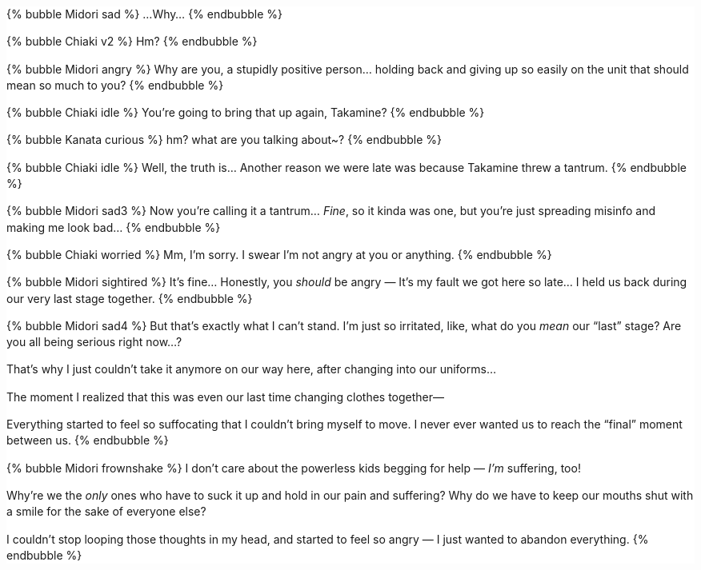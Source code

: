 {% bubble Midori sad %}
…Why…
{% endbubble %}

{% bubble Chiaki v2 %}
Hm?
{% endbubble %}

{% bubble Midori angry %}
Why are you, a stupidly positive person… holding back and giving up so easily on the unit that should mean so much to you?
{% endbubble %}

{% bubble Chiaki idle %}
You’re going to bring that up again, Takamine?
{% endbubble %}

{% bubble Kanata curious %}
hm? what are you talking about~?
{% endbubble %}

{% bubble Chiaki idle %}
Well, the truth is… Another reason we were late was because Takamine threw a tantrum.
{% endbubble %}

{% bubble Midori sad3 %}
Now you’re calling it a tantrum… *Fine*, so it kinda was one, but you’re just spreading misinfo and making me look bad…
{% endbubble %}

{% bubble Chiaki worried %}
Mm, I’m sorry. I swear I’m not angry at you or anything.
{% endbubble %}

{% bubble Midori sightired %}
It’s fine… Honestly, you *should* be angry — It’s my fault we got here so late… I held us back during our very last stage together.
{% endbubble %}

{% bubble Midori sad4 %}
But that’s exactly what I can’t stand. I’m just so irritated, like, what do you *mean* our “last” stage? Are you all being serious right now…?

That’s why I just couldn’t take it anymore on our way here, after changing into our uniforms…

The moment I realized that this was even our last time changing clothes together—

Everything started to feel so suffocating that I couldn’t bring myself to move. I never ever wanted us to reach the “final” moment between us.
{% endbubble %}

{% bubble Midori frownshake %}
I don’t care about the powerless kids begging for help — *I’m* suffering, too!

Why’re we the *only* ones who have to suck it up and hold in our pain and suffering? Why do we have to keep our mouths shut with a smile for the sake of everyone else?

I couldn’t stop looping those thoughts in my head, and started to feel so angry — I just wanted to abandon everything.
{% endbubble %}
